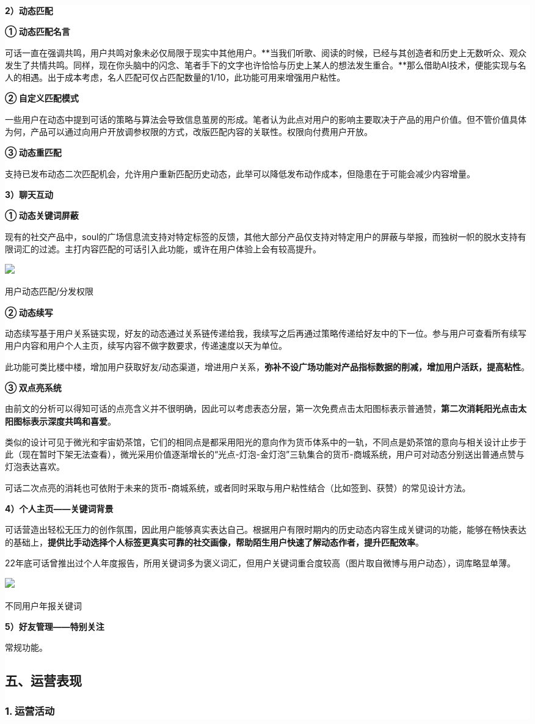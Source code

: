 **2）动态匹配**

**① 动态匹配名言**

可话一直在强调共鸣，用户共鸣对象未必仅局限于现实中其他用户。**当我们听歌、阅读的时候，已经与其创造者和历史上无数听众、观众发生了共情共鸣。同样，现在你头脑中的闪念、笔者手下的文字也许恰恰与历史上某人的想法发生重合。**那么借助AI技术，便能实现与名人的相遇。出于成本考虑，名人匹配可仅占匹配数量的1/10，此功能可用来增强用户粘性。

**② 自定义匹配模式**

一些用户在动态中提到可话的策略与算法会导致信息茧房的形成。笔者认为此点对用户的影响主要取决于产品的用户价值。但不管价值具体为何，产品可以通过向用户开放调参权限的方式，改版匹配内容的关联性。权限向付费用户开放。

**③ 动态重匹配**

支持已发布动态二次匹配机会，允许用户重新匹配历史动态，此举可以降低发布动作成本，但隐患在于可能会减少内容增量。

**3）聊天互动**

**① 动态关键词屏蔽**

现有的社交产品中，soul的广场信息流支持对特定标签的反馈，其他大部分产品仅支持对特定用户的屏蔽与举报，而独树一帜的脱水支持有限词汇的过滤。主打内容匹配的可话引入此功能，或许在用户体验上会有较高提升。

![](https://image.woshipm.com/2023/06/17/1bb541de-0d0d-11ee-b17c-00163e0b5ff3.png)

用户动态匹配/分发权限

**② 动态续写**

动态续写基于用户关系链实现，好友的动态通过关系链传递给我，我续写之后再通过策略传递给好友中的下一位。参与用户可查看所有续写用户内容和用户个人主页，续写内容不做字数要求，传递速度以天为单位。

此功能可类比楼中楼，增加用户获取好友/动态渠道，增进用户关系，**弥补不设广场功能对产品指标数据的削减，增加用户活跃，提高粘性**。

**③ 双点亮系统**

由前文的分析可以得知可话的点亮含义并不很明确，因此可以考虑表态分层，第一次免费点击太阳图标表示普通赞，**第二次消耗阳光点击太阳图标表示深度共鸣和喜爱**。

类似的设计可见于微光和宇宙奶茶馆，它们的相同点是都采用阳光的意向作为货币体系中的一轨，不同点是奶茶馆的意向与相关设计止步于此（现在暂时下架无法查看），微光采用价值逐渐增长的“光点-灯泡-金灯泡”三轨集合的货币-商城系统，用户可对动态分别送出普通点赞与灯泡表达喜欢。

可话二次点亮的消耗也可依附于未来的货币-商城系统，或者同时采取与用户粘性结合（比如签到、获赞）的常见设计方法。

**4）个人主页——关键词背景**

可话营造出轻松无压力的创作氛围，因此用户能够真实表达自己。根据用户有限时期内的历史动态内容生成关键词的功能，能够在畅快表达的基础上，**提供比手动选择个人标签更真实可靠的社交画像，帮助陌生用户快速了解动态作者，提升匹配效率**。

22年底可话曾推出过个人年度报告，所用关键词多为褒义词汇，但用户关键词重合度较高（图片取自微博与用户动态），词库略显单薄。

![](https://image.woshipm.com/2023/06/17/b7607dd8-0d0d-11ee-969f-00163e0b5ff3.png)

不同用户年报关键词

**5）好友管理——特别关注**

常规功能。

## 五、运营表现

### 1\. 运营活动
